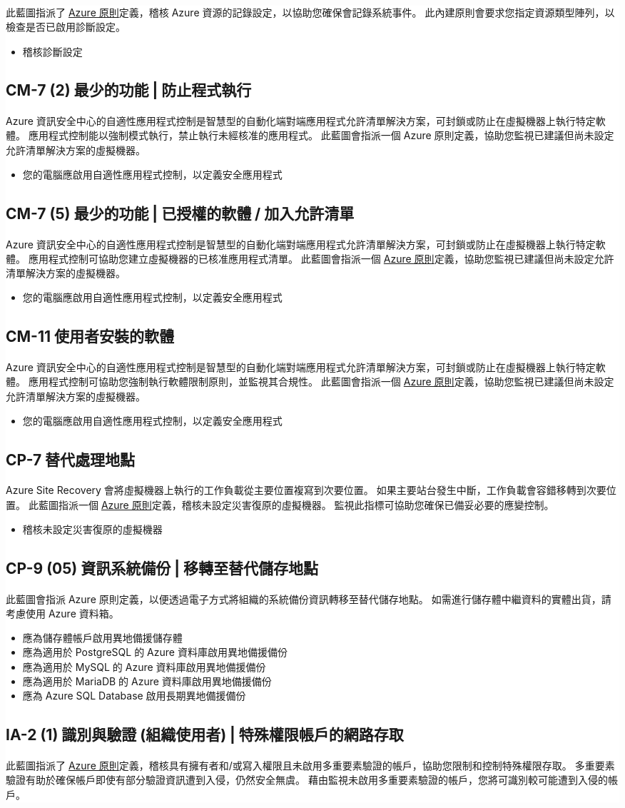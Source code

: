 此藍圖指派了 [Azure 原則](../../../policy/overview.md)定義，稽核 Azure 資源的記錄設定，以協助您確保會記錄系統事件。
此內建原則會要求您指定資源類型陣列，以檢查是否已啟用診斷設定。

- 稽核診斷設定

## <a name="cm-7-2-least-functionality--prevent-program-execution"></a>CM-7 (2) 最少的功能 | 防止程式執行

Azure 資訊安全中心的自適性應用程式控制是智慧型的自動化端對端應用程式允許清單解決方案，可封鎖或防止在虛擬機器上執行特定軟體。 應用程式控制能以強制模式執行，禁止執行未經核准的應用程式。 此藍圖會指派一個 Azure 原則定義，協助您監視已建議但尚未設定允許清單解決方案的虛擬機器。

- 您的電腦應啟用自適性應用程式控制，以定義安全應用程式

## <a name="cm-7-5-least-functionality--authorized-software--whitelisting"></a>CM-7 (5) 最少的功能 | 已授權的軟體 / 加入允許清單

Azure 資訊安全中心的自適性應用程式控制是智慧型的自動化端對端應用程式允許清單解決方案，可封鎖或防止在虛擬機器上執行特定軟體。 應用程式控制可協助您建立虛擬機器的已核准應用程式清單。 此藍圖會指派一個 [Azure 原則](../../../policy/overview.md)定義，協助您監視已建議但尚未設定允許清單解決方案的虛擬機器。

- 您的電腦應啟用自適性應用程式控制，以定義安全應用程式

## <a name="cm-11-user-installed-software"></a>CM-11 使用者安裝的軟體

Azure 資訊安全中心的自適性應用程式控制是智慧型的自動化端對端應用程式允許清單解決方案，可封鎖或防止在虛擬機器上執行特定軟體。 應用程式控制可協助您強制執行軟體限制原則，並監視其合規性。 此藍圖會指派一個 [Azure 原則](../../../policy/overview.md)定義，協助您監視已建議但尚未設定允許清單解決方案的虛擬機器。

- 您的電腦應啟用自適性應用程式控制，以定義安全應用程式

## <a name="cp-7-alternate-processing-site"></a>CP-7 替代處理地點

Azure Site Recovery 會將虛擬機器上執行的工作負載從主要位置複寫到次要位置。 如果主要站台發生中斷，工作負載會容錯移轉到次要位置。 此藍圖指派一個 [Azure 原則](../../../policy/overview.md)定義，稽核未設定災害復原的虛擬機器。 監視此指標可協助您確保已備妥必要的應變控制。

- 稽核未設定災害復原的虛擬機器

## <a name="cp-9-05--information-system-backup--transfer-to-alternate-storage-site"></a>CP-9 (05) 資訊系統備份 | 移轉至替代儲存地點

此藍圖會指派 Azure 原則定義，以便透過電子方式將組織的系統備份資訊轉移至替代儲存地點。 如需進行儲存體中繼資料的實體出貨，請考慮使用 Azure 資料箱。

- 應為儲存體帳戶啟用異地備援儲存體
- 應為適用於 PostgreSQL 的 Azure 資料庫啟用異地備援備份
- 應為適用於 MySQL 的 Azure 資料庫啟用異地備援備份
- 應為適用於 MariaDB 的 Azure 資料庫啟用異地備援備份
- 應為 Azure SQL Database 啟用長期異地備援備份

## <a name="ia-2-1-identification-and-authentication-organizational-users--network-access-to-privileged-accounts"></a>IA-2 (1) 識別與驗證 (組織使用者) | 特殊權限帳戶的網路存取

此藍圖指派了 [Azure 原則](../../../policy/overview.md)定義，稽核具有擁有者和/或寫入權限且未啟用多重要素驗證的帳戶，協助您限制和控制特殊權限存取。 多重要素驗證有助於確保帳戶即使有部分驗證資訊遭到入侵，仍然安全無虞。 藉由監視未啟用多重要素驗證的帳戶，您將可識別較可能遭到入侵的帳戶。
